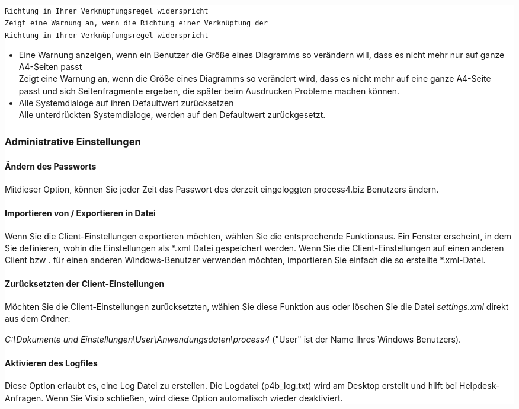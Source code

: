     Richtung in Ihrer Verknüpfungsregel widerspricht  
    Zeigt eine Warnung an, wenn die Richtung einer Verknüpfung der
    Richtung in Ihrer Verknüpfungsregel widerspricht
-   Eine Warnung anzeigen, wenn ein Benutzer die Größe eines Diagramms
    so verändern will, dass es nicht mehr nur auf ganze A4-Seiten
    passt  
    Zeigt eine Warnung an, wenn die Größe eines Diagramms so verändert
    wird, dass es nicht mehr auf eine ganze A4-Seite passt und sich
    Seitenfragmente ergeben, die später beim Ausdrucken Probleme machen
    können.
-   Alle Systemdialoge auf ihren Defaultwert zurücksetzen  
    Alle unterdrückten Systemdialoge, werden auf den Defaultwert
    zurückgesetzt.

### Administrative Einstellungen

#### Ändern des Passworts

Mitdieser Option, können Sie jeder Zeit das Passwort des derzeit
eingeloggten process4.biz Benutzers ändern.

#### Importieren von / Exportieren in Datei

Wenn Sie die Client-Einstellungen exportieren möchten, wählen Sie die
entsprechende Funktionaus. Ein Fenster erscheint, in dem Sie definieren,
wohin die Einstellungen als \*.xml Datei gespeichert werden. Wenn Sie
die Client-Einstellungen auf einen anderen Client bzw . für einen
anderen Windows-Benutzer verwenden möchten, importieren Sie einfach die
so erstellte \*.xml-Datei.

#### Zurücksetzten der Client-Einstellungen

Möchten Sie die Client-Einstellungen zurücksetzten, wählen Sie diese
Funktion aus oder löschen Sie die Datei *settings.xml* direkt aus dem
Ordner:

*C:\\Dokumente und Einstellungen\\User\\Anwendungsdaten\\process4*
("User" ist der Name Ihres Windows Benutzers).

#### Aktivieren des Logfiles

Diese Option erlaubt es, eine Log Datei zu erstellen. Die Logdatei
(p4b\_log.txt) wird am Desktop erstellt und hilft bei Helpdesk-Anfragen.
Wenn Sie Visio schließen, wird diese Option automatisch wieder
deaktiviert.

